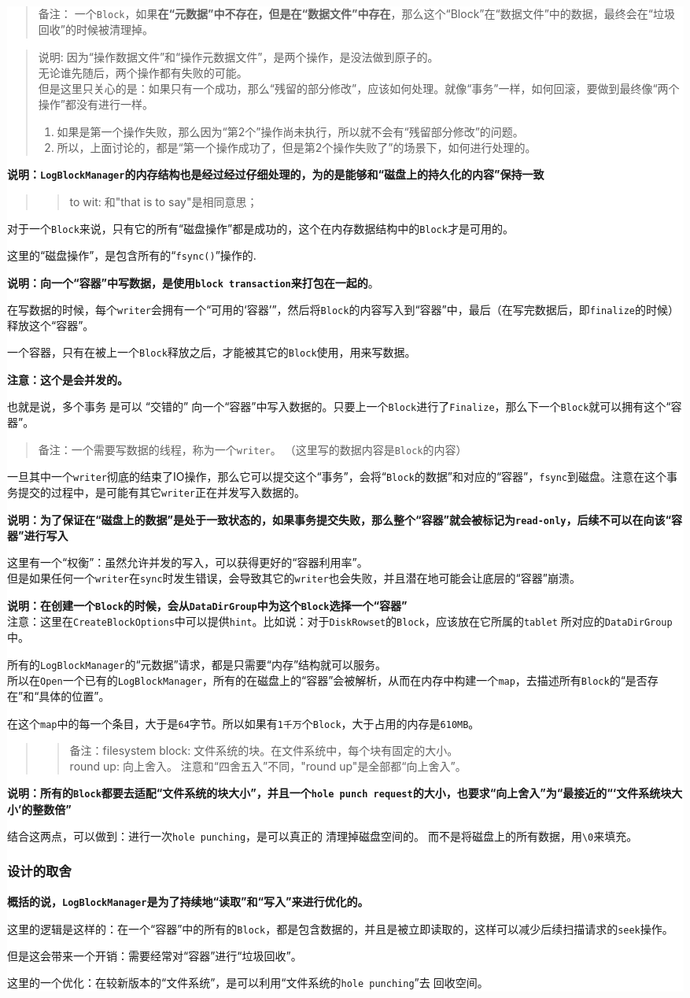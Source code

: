 > 备注： 一个`Block`，如果**在“元数据”中不存在，但是在“数据文件”中存在**，那么这个“Block”在“数据文件”中的数据，最终会在“垃圾回收”的时候被清理掉。

> 说明: 因为“操作数据文件”和“操作元数据文件”，是两个操作，是没法做到原子的。  
>    无论谁先随后，两个操作都有失败的可能。   
>    但是这里只关心的是：如果只有一个成功，那么“残留的部分修改”，应该如何处理。就像“事务”一样，如何回滚，要做到最终像“两个操作”都没有进行一样。
>
> 1. 如果是第一个操作失败，那么因为“第2个”操作尚未执行，所以就不会有“残留部分修改”的问题。
> 2. 所以，上面讨论的，都是“第一个操作成功了，但是第2个操作失败了”的场景下，如何进行处理的。

**说明：`LogBlockManager`的内存结构也是经过经过仔细处理的，为的是能够和“磁盘上的持久化的内容”保持一致**  
>> to wit: 和"that is to say"是相同意思；

对于一个`Block`来说，只有它的所有“磁盘操作”都是成功的，这个在内存数据结构中的`Block`才是可用的。

这里的“磁盘操作”，是包含所有的“`fsync()`”操作的.

**说明：向一个“容器”中写数据，是使用`block transaction`来打包在一起的**。

在写数据的时候，每个`writer`会拥有一个“可用的‘容器’”，然后将`Block`的内容写入到“容器”中，最后（在写完数据后，即`finalize`的时候）释放这个“容器”。

一个容器，只有在被上一个`Block`释放之后，才能被其它的`Block`使用，用来写数据。

**注意：这个是会并发的。**  

也就是说，多个事务 是可以 “交错的” 向一个“容器”中写入数据的。只要上一个`Block`进行了`Finalize`，那么下一个`Block`就可以拥有这个“容器”。

> 备注：一个需要写数据的线程，称为一个`writer`。 （这里写的数据内容是`Block`的内容）

一旦其中一个`writer`彻底的结束了IO操作，那么它可以提交这个“事务”，会将“`Block`的数据”和对应的“容器”，`fsync`到磁盘。注意在这个事务提交的过程中，是可能有其它`writer`正在并发写入数据的。

**说明：为了保证在“磁盘上的数据”是处于一致状态的，如果事务提交失败，那么整个“容器”就会被标记为`read-only`，后续不可以在向该“容器”进行写入**  

这里有一个“权衡”：虽然允许并发的写入，可以获得更好的“容器利用率”。  
但是如果任何一个`writer`在`sync`时发生错误，会导致其它的`writer`也会失败，并且潜在地可能会让底层的“容器”崩溃。

**说明：在创建一个`Block`的时候，会从`DataDirGroup`中为这个`Block`选择一个“容器”**  
注意：这里在`CreateBlockOptions`中可以提供`hint`。比如说：对于`DiskRowset`的`Block`，应该放在它所属的`tablet` 所对应的`DataDirGroup`中。

所有的`LogBlockManager`的“元数据”请求，都是只需要“内存”结构就可以服务。  
所以在`Open`一个已有的`LogBlockManager`，所有的在磁盘上的“容器”会被解析，从而在内存中构建一个`map`，去描述所有`Block`的“是否存在”和“具体的位置”。  

在这个`map`中的每一个条目，大于是`64`字节。所以如果有`1千万`个`Block`，大于占用的内存是`610MB`。

>> 备注：filesystem block: 文件系统的块。在文件系统中，每个块有固定的大小。  
>> round up: 向上舍入。 注意和“四舍五入”不同，"round up"是全部都“向上舍入”。

**说明：所有的`Block`都要去适配“文件系统的块大小”，并且一个`hole punch request`的大小，也要求“向上舍入”为“最接近的“‘文件系统块大小’的整数倍”**   

结合这两点，可以做到：进行一次`hole punching`，是可以真正的 清理掉磁盘空间的。 而不是将磁盘上的所有数据，用`\0`来填充。

### 设计的取舍

**概括的说，`LogBlockManager`是为了持续地“读取”和“写入”来进行优化的。**  

这里的逻辑是这样的：在一个“容器”中的所有的`Block`，都是包含数据的，并且是被立即读取的，这样可以减少后续扫描请求的`seek`操作。  

但是这会带来一个开销：需要经常对“容器”进行“垃圾回收”。  

这里的一个优化：在较新版本的“文件系统”，是可以利用“文件系统的`hole punching`”去 回收空间。
